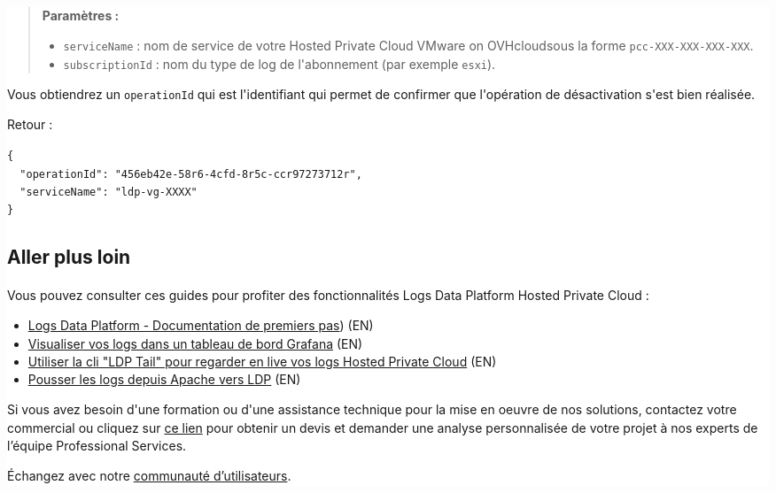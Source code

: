 > **Paramètres :**
>
> - `serviceName` : nom de service de votre Hosted Private Cloud VMware on OVHcloudsous la forme `pcc-XXX-XXX-XXX-XXX`.
> - `subscriptionId` : nom du type de log de l'abonnement (par exemple `esxi`).
>

Vous obtiendrez un `operationId` qui est l'identifiant qui permet de confirmer que l'opération de désactivation s'est bien réalisée.

Retour :

```shell
{
  "operationId": "456eb42e-58r6-4cfd-8r5c-ccr97273712r",
  "serviceName": "ldp-vg-XXXX"
}
```

## Aller plus loin

Vous pouvez consulter ces guides pour profiter des fonctionnalités Logs Data Platform Hosted Private Cloud :

- [Logs Data Platform - Documentation de premiers pas](/products/observability-logs-data-platform-getting-started)) (EN)
- [Visualiser vos logs dans un tableau de bord Grafana](/pages/manage_and_operate/observability/logs_data_platform/visualization_grafana) (EN)
- [Utiliser la cli "LDP Tail" pour regarder en live vos logs Hosted Private Cloud](/pages/manage_and_operate/observability/logs_data_platform/cli_ldp_tail) (EN)
- [Pousser les logs depuis Apache vers LDP](/pages/manage_and_operate/observability/logs_data_platform/ingestion_apache) (EN)

Si vous avez besoin d'une formation ou d'une assistance technique pour la mise en oeuvre de nos solutions, contactez votre commercial ou cliquez sur [ce lien](/links/professional-services) pour obtenir un devis et demander une analyse personnalisée de votre projet à nos experts de l’équipe Professional Services.

Échangez avec notre [communauté d’utilisateurs](/links/community).
